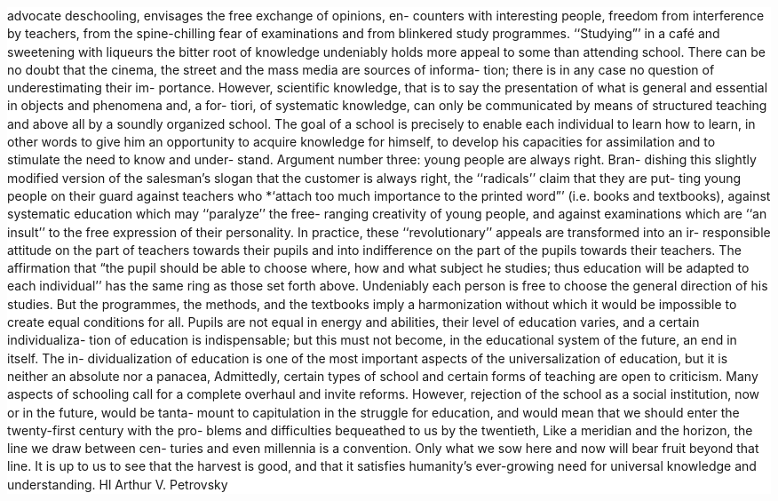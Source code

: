 advocate deschooling, envisages the free exchange of opinions, en- 
counters with interesting people, freedom from interference by 
teachers, from the spine-chilling fear of examinations and from 
blinkered study programmes. ‘‘Studying”’ in a café and sweetening 
with liqueurs the bitter root of knowledge undeniably holds more 
appeal to some than attending school. There can be no doubt that 
the cinema, the street and the mass media are sources of informa- 
tion; there is in any case no question of underestimating their im- 
portance. 
However, scientific knowledge, that is to say the presentation of 
what is general and essential in objects and phenomena and, a for- 
tiori, of systematic knowledge, can only be communicated by 
means of structured teaching and above all by a soundly organized 
school. The goal of a school is precisely to enable each individual 
to learn how to learn, in other words to give him an opportunity to 
acquire knowledge for himself, to develop his capacities for 
assimilation and to stimulate the need to know and under- 
stand. 
Argument number three: young people are always right. Bran- 
dishing this slightly modified version of the salesman’s slogan that 
the customer is always right, the ‘‘radicals’’ claim that they are put- 
ting young people on their guard against teachers who *‘attach too 
much importance to the printed word”’ (i.e. books and textbooks), 
against systematic education which may ‘‘paralyze’’ the free- 
ranging creativity of young people, and against examinations 
which are ‘‘an insult’’ to the free expression of their personality. In 
practice, these ‘‘revolutionary’’ appeals are transformed into an ir- 
responsible attitude on the part of teachers towards their pupils 
and into indifference on the part of the pupils towards their 
teachers. 
The affirmation that “the pupil should be able to choose where, 
how and what subject he studies; thus education will be adapted to 
each individual’’ has the same ring as those set forth above. 
Undeniably each person is free to choose the general direction of 
his studies. But the programmes, the methods, and the textbooks 
imply a harmonization without which it would be impossible to 
create equal conditions for all. Pupils are not equal in energy and 
abilities, their level of education varies, and a certain individualiza- 
tion of education is indispensable; but this must not become, in the 
educational system of the future, an end in itself. The in- 
dividualization of education is one of the most important aspects 
of the universalization of education, but it is neither an absolute 
nor a panacea, 
Admittedly, certain types of school and certain forms of 
teaching are open to criticism. Many aspects of schooling call for a 
complete overhaul and invite reforms. However, rejection of the 
school as a social institution, now or in the future, would be tanta- 
mount to capitulation in the struggle for education, and would 
mean that we should enter the twenty-first century with the pro- 
blems and difficulties bequeathed to us by the twentieth, 
Like a meridian and the horizon, the line we draw between cen- 
turies and even millennia is a convention. Only what we sow here 
and now will bear fruit beyond that line. It is up to us to see that 
the harvest is good, and that it satisfies humanity’s ever-growing 
need for universal knowledge and understanding. 
Hl Arthur V. Petrovsky 
  